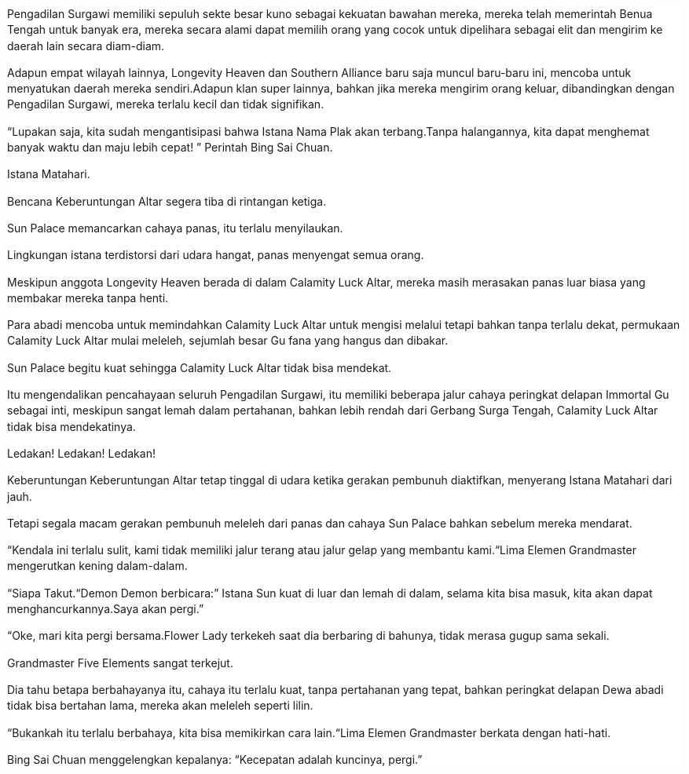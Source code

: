Pengadilan Surgawi memiliki sepuluh sekte besar kuno sebagai kekuatan bawahan mereka, mereka telah memerintah Benua Tengah untuk banyak era, mereka secara alami dapat memilih orang yang cocok untuk dipelihara sebagai elit dan mengirim ke daerah lain secara diam-diam.

Adapun empat wilayah lainnya, Longevity Heaven dan Southern Alliance baru saja muncul baru-baru ini, mencoba untuk menyatukan daerah mereka sendiri.Adapun klan super lainnya, bahkan jika mereka mengirim orang keluar, dibandingkan dengan Pengadilan Surgawi, mereka terlalu kecil dan tidak signifikan.





“Lupakan saja, kita sudah mengantisipasi bahwa Istana Nama Plak akan terbang.Tanpa halangannya, kita dapat menghemat banyak waktu dan maju lebih cepat! ” Perintah Bing Sai Chuan.

Istana Matahari.

Bencana Keberuntungan Altar segera tiba di rintangan ketiga.

Sun Palace memancarkan cahaya panas, itu terlalu menyilaukan.

Lingkungan istana terdistorsi dari udara hangat, panas menyengat semua orang.

Meskipun anggota Longevity Heaven berada di dalam Calamity Luck Altar, mereka masih merasakan panas luar biasa yang membakar mereka tanpa henti.

Para abadi mencoba untuk memindahkan Calamity Luck Altar untuk mengisi melalui tetapi bahkan tanpa terlalu dekat, permukaan Calamity Luck Altar mulai meleleh, sejumlah besar Gu fana yang hangus dan dibakar.

Sun Palace begitu kuat sehingga Calamity Luck Altar tidak bisa mendekat.

Itu mengendalikan pencahayaan seluruh Pengadilan Surgawi, itu memiliki beberapa jalur cahaya peringkat delapan Immortal Gu sebagai inti, meskipun sangat lemah dalam pertahanan, bahkan lebih rendah dari Gerbang Surga Tengah, Calamity Luck Altar tidak bisa mendekatinya.

Ledakan! Ledakan! Ledakan!

Keberuntungan Keberuntungan Altar tetap tinggal di udara ketika gerakan pembunuh diaktifkan, menyerang Istana Matahari dari jauh.

Tetapi segala macam gerakan pembunuh meleleh dari panas dan cahaya Sun Palace bahkan sebelum mereka mendarat.

“Kendala ini terlalu sulit, kami tidak memiliki jalur terang atau jalur gelap yang membantu kami.“Lima Elemen Grandmaster mengerutkan kening dalam-dalam.

“Siapa Takut.“Demon Demon berbicara:” Istana Sun kuat di luar dan lemah di dalam, selama kita bisa masuk, kita akan dapat menghancurkannya.Saya akan pergi.”

“Oke, mari kita pergi bersama.Flower Lady terkekeh saat dia berbaring di bahunya, tidak merasa gugup sama sekali.

Grandmaster Five Elements sangat terkejut.

Dia tahu betapa berbahayanya itu, cahaya itu terlalu kuat, tanpa pertahanan yang tepat, bahkan peringkat delapan Dewa abadi tidak bisa bertahan lama, mereka akan meleleh seperti lilin.

“Bukankah itu terlalu berbahaya, kita bisa memikirkan cara lain.“Lima Elemen Grandmaster berkata dengan hati-hati.

Bing Sai Chuan menggelengkan kepalanya: “Kecepatan adalah kuncinya, pergi.”
